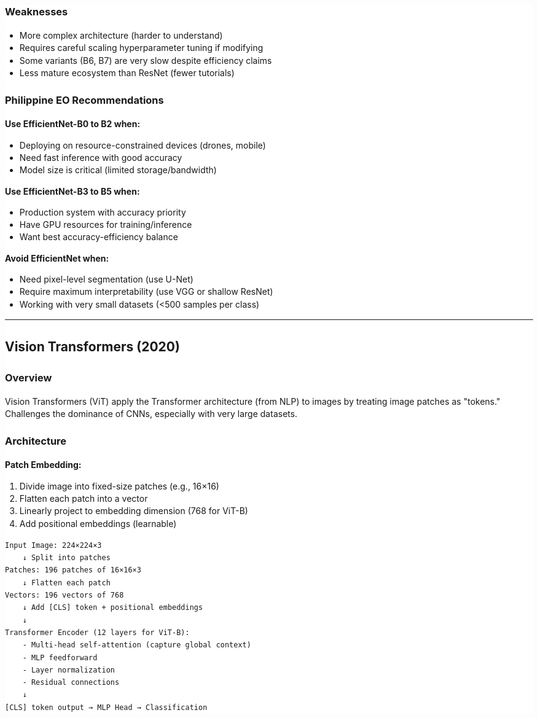 ### Weaknesses
- More complex architecture (harder to understand)
- Requires careful scaling hyperparameter tuning if modifying
- Some variants (B6, B7) are very slow despite efficiency claims
- Less mature ecosystem than ResNet (fewer tutorials)

### Philippine EO Recommendations

**Use EfficientNet-B0 to B2 when:**
- Deploying on resource-constrained devices (drones, mobile)
- Need fast inference with good accuracy
- Model size is critical (limited storage/bandwidth)

**Use EfficientNet-B3 to B5 when:**
- Production system with accuracy priority
- Have GPU resources for training/inference
- Want best accuracy-efficiency balance

**Avoid EfficientNet when:**
- Need pixel-level segmentation (use U-Net)
- Require maximum interpretability (use VGG or shallow ResNet)
- Working with very small datasets (<500 samples per class)

---

## Vision Transformers (2020)

### Overview
Vision Transformers (ViT) apply the Transformer architecture (from NLP) to images by treating image patches as "tokens." Challenges the dominance of CNNs, especially with very large datasets.

### Architecture

**Patch Embedding:**
1. Divide image into fixed-size patches (e.g., 16×16)
2. Flatten each patch into a vector
3. Linearly project to embedding dimension (768 for ViT-B)
4. Add positional embeddings (learnable)

```
Input Image: 224×224×3
    ↓ Split into patches
Patches: 196 patches of 16×16×3
    ↓ Flatten each patch
Vectors: 196 vectors of 768
    ↓ Add [CLS] token + positional embeddings
    ↓
Transformer Encoder (12 layers for ViT-B):
    - Multi-head self-attention (capture global context)
    - MLP feedforward
    - Layer normalization
    - Residual connections
    ↓
[CLS] token output → MLP Head → Classification
```
